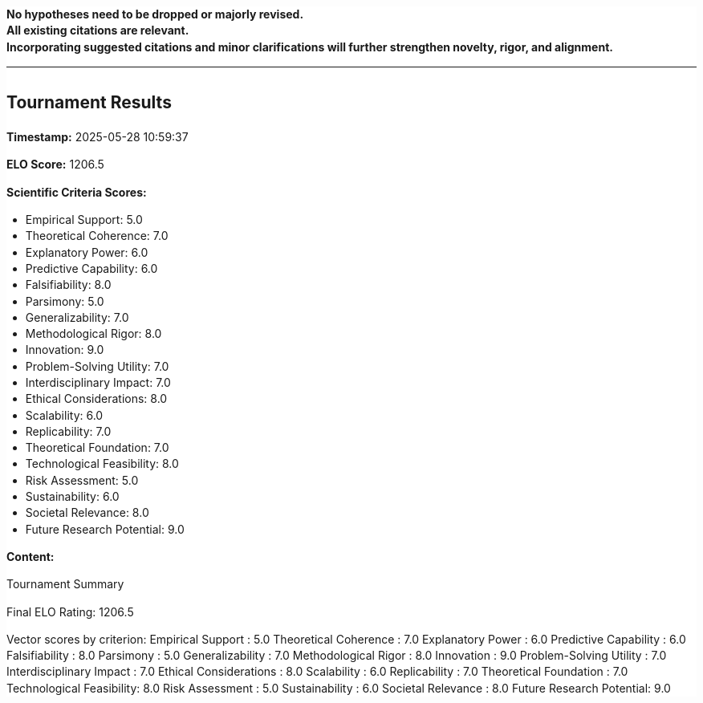 **No hypotheses need to be dropped or majorly revised.**  
**All existing citations are relevant.**  
**Incorporating suggested citations and minor clarifications will further strengthen novelty, rigor, and alignment.**

---

## Tournament Results

**Timestamp:** 2025-05-28 10:59:37

**ELO Score:** 1206.5

**Scientific Criteria Scores:**

- Empirical Support: 5.0
- Theoretical Coherence: 7.0
- Explanatory Power: 6.0
- Predictive Capability: 6.0
- Falsifiability: 8.0
- Parsimony: 5.0
- Generalizability: 7.0
- Methodological Rigor: 8.0
- Innovation: 9.0
- Problem-Solving Utility: 7.0
- Interdisciplinary Impact: 7.0
- Ethical Considerations: 8.0
- Scalability: 6.0
- Replicability: 7.0
- Theoretical Foundation: 7.0
- Technological Feasibility: 8.0
- Risk Assessment: 5.0
- Sustainability: 6.0
- Societal Relevance: 8.0
- Future Research Potential: 9.0

**Content:**

Tournament Summary

Final ELO Rating: 1206.5

Vector scores by criterion:
Empirical Support        : 5.0
Theoretical Coherence    : 7.0
Explanatory Power        : 6.0
Predictive Capability    : 6.0
Falsifiability           : 8.0
Parsimony                : 5.0
Generalizability         : 7.0
Methodological Rigor     : 8.0
Innovation               : 9.0
Problem-Solving Utility  : 7.0
Interdisciplinary Impact : 7.0
Ethical Considerations   : 8.0
Scalability              : 6.0
Replicability            : 7.0
Theoretical Foundation   : 7.0
Technological Feasibility: 8.0
Risk Assessment          : 5.0
Sustainability           : 6.0
Societal Relevance       : 8.0
Future Research Potential: 9.0
